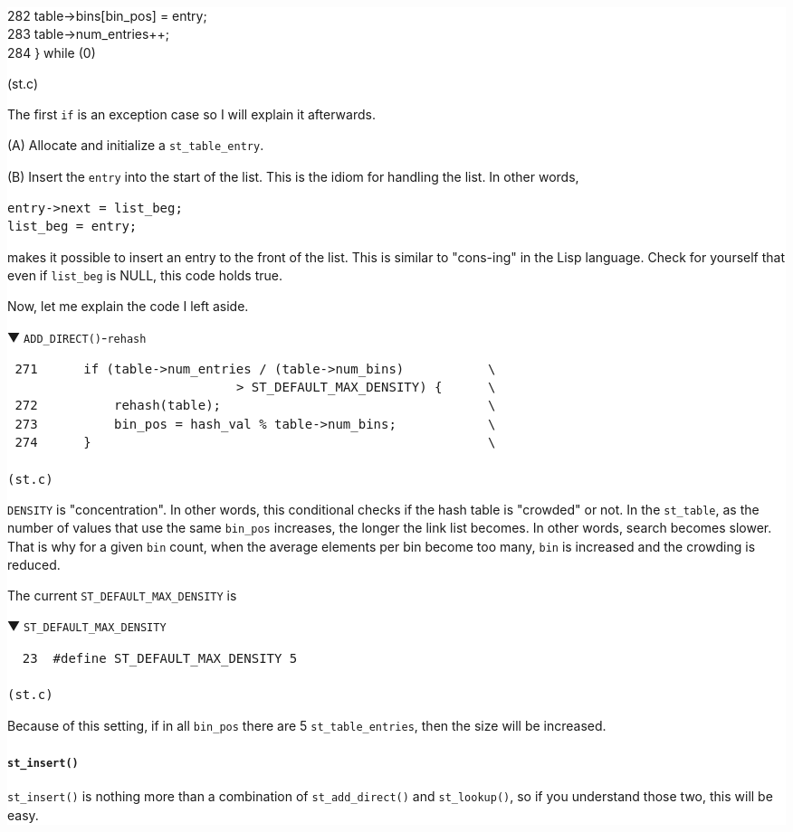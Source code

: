 282      table->bins[bin_pos] = entry;                        \
 283      table->num_entries++;                                \
 284  } while (0)

(st.c)
</pre>

The first `if` is an exception case so I will explain it afterwards.

(A) Allocate and initialize a `st_table_entry`. 

(B) Insert the `entry` into the start of the list.
This is the idiom for handling the list. In other words,

<pre class="emlist">
entry->next = list_beg;
list_beg = entry;
</pre>

makes it possible to insert an entry to the front of the list. This is similar
to "cons-ing" in the Lisp language. Check for yourself that even if `list_beg`
is NULL, this code holds true.

Now, let me explain the code I left aside.

▼ `ADD_DIRECT()`-`rehash`
<pre class="longlist">
 271      if (table->num_entries / (table->num_bins)           \
                              > ST_DEFAULT_MAX_DENSITY) {      \
 272          rehash(table);                                   \
 273          bin_pos = hash_val % table->num_bins;            \
 274      }                                                    \

(st.c)
</pre>

`DENSITY` is "concentration". In other words, this conditional checks if the
hash table is "crowded" or not. In the `st_table`, as the number of values that
use the same `bin_pos` increases, the longer the link list becomes. In other
words, search becomes slower. That is why for a given `bin` count, when the average elements
per bin become too many, `bin` is increased and the crowding is reduced.

The current `ST_DEFAULT_MAX_DENSITY` is

▼ `ST_DEFAULT_MAX_DENSITY`
<pre class="longlist">
  23  #define ST_DEFAULT_MAX_DENSITY 5

(st.c)
</pre>

Because of this setting, if in all `bin_pos` there are 5 `st_table_entries`,
then the size will be increased.

#### `st_insert()`

`st_insert()` is nothing more than a combination of `st_add_direct()` and
`st_lookup()`, so if you understand those two, this will be easy.

